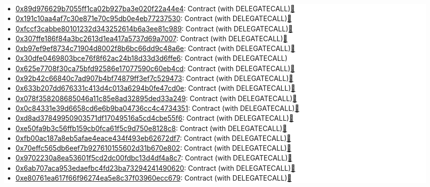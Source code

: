 - [0x89d976629b7055ff1ca02b927ba3e020f22a44e4](https://snowscan.xyz/address/0x89d976629b7055ff1ca02b927ba3e020f22a44e4): Contract (with DELEGATECALL)[:ghost:](https://github.com/bgd-labs/aave-address-book "AaveV3Avalanche.ASSETS.LINKe.S_TOKEN")
- [0x191c10aa4af7c30e871e70c95db0e4eb77237530](https://snowscan.xyz/address/0x191c10aa4af7c30e871e70c95db0e4eb77237530): Contract (with DELEGATECALL)[:ghost:](https://github.com/bgd-labs/aave-address-book "AaveV3Avalanche.ASSETS.LINKe.A_TOKEN")
- [0xfccf3cabbe80101232d343252614b6a3ee81c989](https://snowscan.xyz/address/0xfccf3cabbe80101232d343252614b6a3ee81c989): Contract (with DELEGATECALL)[:ghost:](https://github.com/bgd-labs/aave-address-book "AaveV3Avalanche.ASSETS.USDC.V_TOKEN")
- [0x307ffe186f84a3bc2613d1ea417a5737d69a7007](https://snowscan.xyz/address/0x307ffe186f84a3bc2613d1ea417a5737d69a7007): Contract (with DELEGATECALL)[:ghost:](https://github.com/bgd-labs/aave-address-book "AaveV3Avalanche.ASSETS.USDC.S_TOKEN")
- [0xb97ef9ef8734c71904d8002f8b6bc66dd9c48a6e](https://snowscan.xyz/address/0xb97ef9ef8734c71904d8002f8b6bc66dd9c48a6e): Contract (with DELEGATECALL)[:ghost:](https://github.com/bgd-labs/aave-address-book "AaveV3Avalanche.ASSETS.USDC.UNDERLYING")
- [0x30dfe0469803bce76f8f62ac24b18d33d3d6ffe6](https://snowscan.xyz/address/0x30dfe0469803bce76f8f62ac24b18d33d3d6ffe6): Contract (with DELEGATECALL)
- [0x625e7708f30ca75bfd92586e17077590c60eb4cd](https://snowscan.xyz/address/0x625e7708f30ca75bfd92586e17077590c60eb4cd): Contract (with DELEGATECALL)[:ghost:](https://github.com/bgd-labs/aave-address-book "AaveV3Avalanche.ASSETS.USDC.A_TOKEN")
- [0x92b42c66840c7ad907b4bf74879ff3ef7c529473](https://snowscan.xyz/address/0x92b42c66840c7ad907b4bf74879ff3ef7c529473): Contract (with DELEGATECALL)[:ghost:](https://github.com/bgd-labs/aave-address-book "AaveV3Avalanche.ASSETS.WBTCe.V_TOKEN")
- [0x633b207dd676331c413d4c013a6294b0fe47cd0e](https://snowscan.xyz/address/0x633b207dd676331c413d4c013a6294b0fe47cd0e): Contract (with DELEGATECALL)[:ghost:](https://github.com/bgd-labs/aave-address-book "AaveV3Avalanche.ASSETS.WBTCe.S_TOKEN")
- [0x078f358208685046a11c85e8ad32895ded33a249](https://snowscan.xyz/address/0x078f358208685046a11c85e8ad32895ded33a249): Contract (with DELEGATECALL)[:ghost:](https://github.com/bgd-labs/aave-address-book "AaveV3Avalanche.ASSETS.WBTCe.A_TOKEN")
- [0x0c84331e39d6658cd6e6b9ba04736cc4c4734351](https://snowscan.xyz/address/0x0c84331e39d6658cd6e6b9ba04736cc4c4734351): Contract (with DELEGATECALL)[:ghost:](https://github.com/bgd-labs/aave-address-book "AaveV3Avalanche.ASSETS.WETHe.V_TOKEN")
- [0xd8ad37849950903571df17049516a5cd4cbe55f6](https://snowscan.xyz/address/0xd8ad37849950903571df17049516a5cd4cbe55f6): Contract (with DELEGATECALL)[:ghost:](https://github.com/bgd-labs/aave-address-book "AaveV3Avalanche.ASSETS.WETHe.S_TOKEN")
- [0xe50fa9b3c56ffb159cb0fca61f5c9d750e8128c8](https://snowscan.xyz/address/0xe50fa9b3c56ffb159cb0fca61f5c9d750e8128c8): Contract (with DELEGATECALL)[:ghost:](https://github.com/bgd-labs/aave-address-book "AaveV3Avalanche.ASSETS.WETHe.A_TOKEN")
- [0xfb00ac187a8eb5afae4eace434f493eb62672df7](https://snowscan.xyz/address/0xfb00ac187a8eb5afae4eace434f493eb62672df7): Contract (with DELEGATECALL)[:ghost:](https://github.com/bgd-labs/aave-address-book "AaveV3Avalanche.ASSETS.USDt.V_TOKEN")
- [0x70effc565db6eef7b927610155602d31b670e802](https://snowscan.xyz/address/0x70effc565db6eef7b927610155602d31b670e802): Contract (with DELEGATECALL)[:ghost:](https://github.com/bgd-labs/aave-address-book "AaveV3Avalanche.ASSETS.USDt.S_TOKEN")
- [0x9702230a8ea53601f5cd2dc00fdbc13d4df4a8c7](https://snowscan.xyz/address/0x9702230a8ea53601f5cd2dc00fdbc13d4df4a8c7): Contract (with DELEGATECALL)[:ghost:](https://github.com/bgd-labs/aave-address-book "AaveV3Avalanche.ASSETS.USDt.UNDERLYING")
- [0x6ab707aca953edaefbc4fd23ba73294241490620](https://snowscan.xyz/address/0x6ab707aca953edaefbc4fd23ba73294241490620): Contract (with DELEGATECALL)[:ghost:](https://github.com/bgd-labs/aave-address-book "AaveV3Avalanche.ASSETS.USDt.A_TOKEN")
- [0xe80761ea617f66f96274ea5e8c37f03960ecc679](https://snowscan.xyz/address/0xe80761ea617f66f96274ea5e8c37f03960ecc679): Contract (with DELEGATECALL)[:ghost:](https://github.com/bgd-labs/aave-address-book "AaveV3Avalanche.ASSETS.AAVEe.V_TOKEN")
